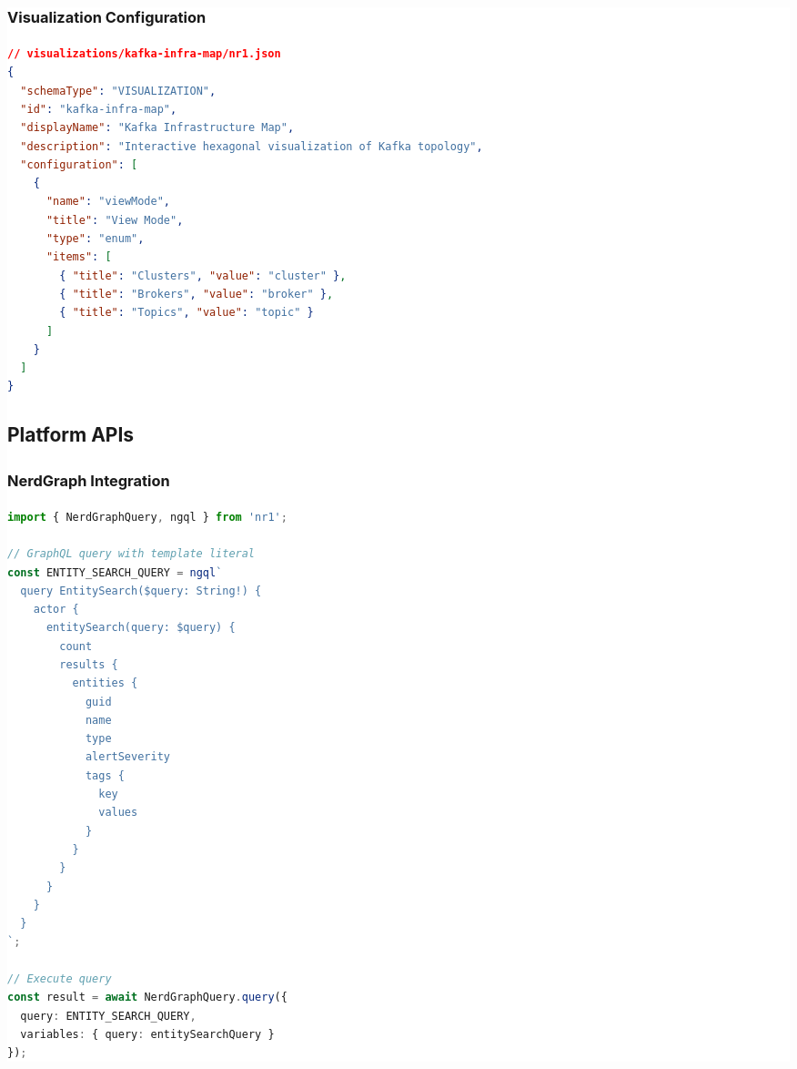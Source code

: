 ### Visualization Configuration

```json
// visualizations/kafka-infra-map/nr1.json
{
  "schemaType": "VISUALIZATION",
  "id": "kafka-infra-map",
  "displayName": "Kafka Infrastructure Map",
  "description": "Interactive hexagonal visualization of Kafka topology",
  "configuration": [
    {
      "name": "viewMode",
      "title": "View Mode",
      "type": "enum",
      "items": [
        { "title": "Clusters", "value": "cluster" },
        { "title": "Brokers", "value": "broker" },
        { "title": "Topics", "value": "topic" }
      ]
    }
  ]
}
```

## Platform APIs

### NerdGraph Integration

```typescript
import { NerdGraphQuery, ngql } from 'nr1';

// GraphQL query with template literal
const ENTITY_SEARCH_QUERY = ngql`
  query EntitySearch($query: String!) {
    actor {
      entitySearch(query: $query) {
        count
        results {
          entities {
            guid
            name
            type
            alertSeverity
            tags {
              key
              values
            }
          }
        }
      }
    }
  }
`;

// Execute query
const result = await NerdGraphQuery.query({
  query: ENTITY_SEARCH_QUERY,
  variables: { query: entitySearchQuery }
});
```
